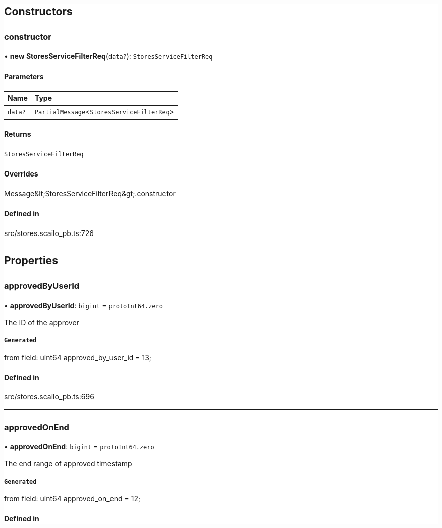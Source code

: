## Constructors

### constructor

• **new StoresServiceFilterReq**(`data?`): [`StoresServiceFilterReq`](StoresServiceFilterReq.md)

#### Parameters

| Name | Type |
| :------ | :------ |
| `data?` | `PartialMessage`\<[`StoresServiceFilterReq`](StoresServiceFilterReq.md)\> |

#### Returns

[`StoresServiceFilterReq`](StoresServiceFilterReq.md)

#### Overrides

Message\&lt;StoresServiceFilterReq\&gt;.constructor

#### Defined in

[src/stores.scailo_pb.ts:726](https://github.com/scailo/ts-sdk/blob/c10a36b57201dfa5903d4b53efa1e62aa6208936/src/stores.scailo_pb.ts#L726)

## Properties

### approvedByUserId

• **approvedByUserId**: `bigint` = `protoInt64.zero`

The ID of the approver

**`Generated`**

from field: uint64 approved_by_user_id = 13;

#### Defined in

[src/stores.scailo_pb.ts:696](https://github.com/scailo/ts-sdk/blob/c10a36b57201dfa5903d4b53efa1e62aa6208936/src/stores.scailo_pb.ts#L696)

___

### approvedOnEnd

• **approvedOnEnd**: `bigint` = `protoInt64.zero`

The end range of approved timestamp

**`Generated`**

from field: uint64 approved_on_end = 12;

#### Defined in
